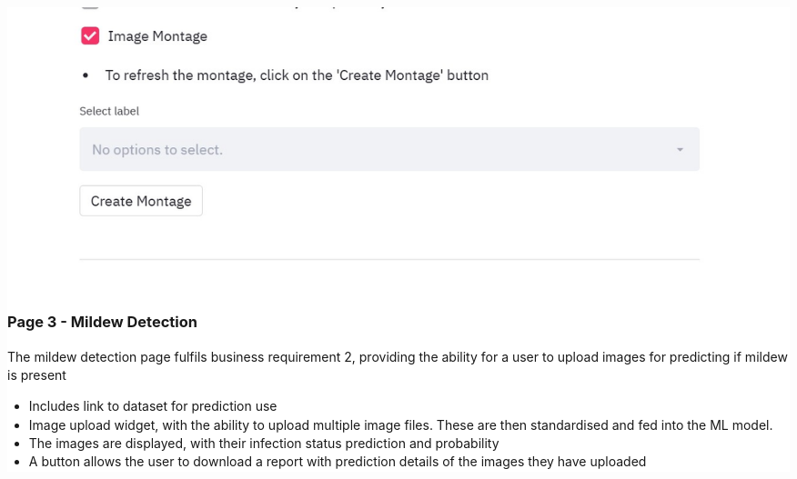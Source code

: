 ![](assets/readme_imgs/imagemontage.jpg)

### Page 3 - Mildew Detection

The mildew detection page fulfils business requirement 2, providing the ability for a user to upload images for predicting if mildew is present
- Includes link to dataset for prediction use
- Image upload widget, with the ability to upload multiple image files. These are then standardised and fed into the ML model.
- The images are displayed, with their infection status prediction and probability
- A button allows the user to download a report with prediction details of the images they have uploaded 
